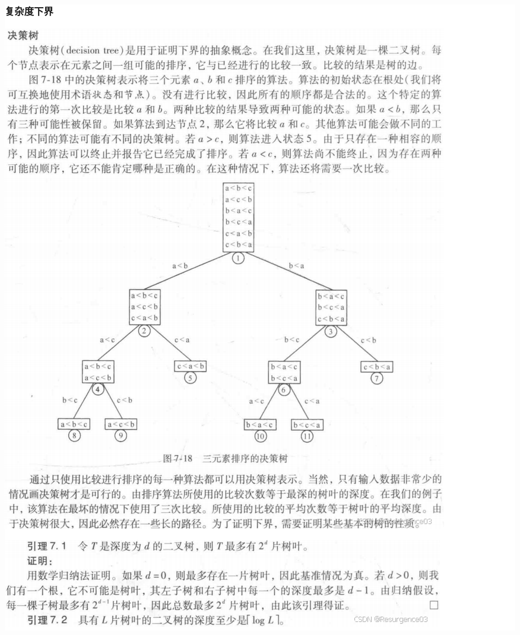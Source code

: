 ### 复杂度下界

![img](./assets/582be3f73fdb4e4d829ac2f571a25a1e.png)

![img](./assets/f33f9ae1028e46e6bdadd56525577e5d.png)
